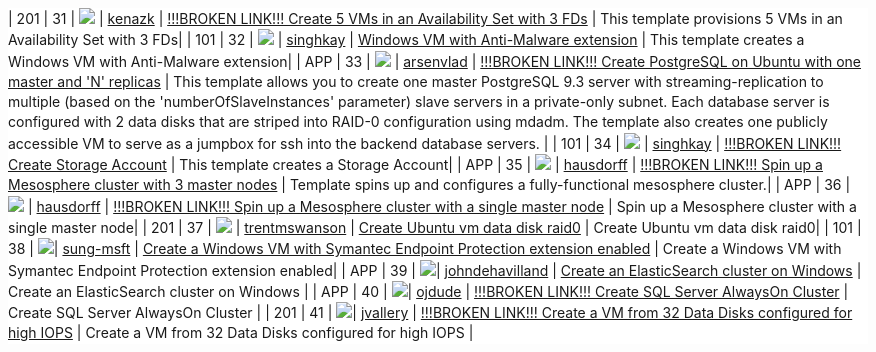 | 201 | 31 | <a href="https://azuredeploy.net/?repository=https://github.com/Azure/azure-quickstart-templates/tree/master/create-hpc-cluster" target="_blank"><img src="http://azuredeploy.net/deploybutton_small.png"/></a> | [kenazk](https://github.com/kenazk) | [!!!BROKEN LINK!!! Create 5 VMs in an Availability Set with 3 FDs](https://github.com/Azure/azure-quickstart-templates/tree/master/resource-loop-vms-availabilityset-3FDs) | This template provisions 5 VMs in an Availability Set with 3 FDs|
| 101 | 32 | <a href="https://azuredeploy.net/?repository=https://github.com/Azure/azure-quickstart-templates/tree/master/anti-malware-extension-windows-vm" target="_blank"><img src="http://azuredeploy.net/deploybutton_small.png"/></a> | [singhkay](https://github.com/singhkay) | [Windows VM with Anti-Malware extension](https://github.com/Azure/azure-quickstart-templates/tree/master/anti-malware-extension-windows-vm) | This template creates a Windows VM with Anti-Malware extension|
| APP | 33 | <a href="https://azuredeploy.net/?repository=https://github.com/Azure/azure-quickstart-templates/tree/master/postgresql-multi-vm-ubuntu" target="_blank"><img src="http://azuredeploy.net/deploybutton_small.png"/></a> | [arsenvlad](https://github.com/arsenvlad) | [!!!BROKEN LINK!!! Create PostgreSQL on Ubuntu with one master and 'N' replicas](https://github.com/Azure/azure-quickstart-templates/tree/master/postgresql-multi-vm-ubuntu) | This template allows you to create one master PostgreSQL 9.3 server with streaming-replication to multiple (based on the 'numberOfSlaveInstances' parameter) slave servers in a private-only subnet. Each database server is configured with 2 data disks that are striped into RAID-0 configuration using mdadm. The template also creates one publicly accessible VM to serve as a jumpbox for ssh into the backend database servers. |
| 101 | 34 | <a href="https://azuredeploy.net/?repository=https://github.com/Azure/azure-quickstart-templates/tree/master/create-storage-account" target="_blank"><img src="http://azuredeploy.net/deploybutton_small.png"/></a> | [singhkay](https://github.com/singhkay) | [!!!BROKEN LINK!!! Create Storage Account](https://github.com/Azure/azure-quickstart-templates/tree/master/create-storage-account) | This template creates a Storage Account|
| APP | 35 | <a href="https://azuredeploy.net/?repository=https://github.com/Azure/azure-quickstart-templates/tree/master/centos-mesosphere-cluster-high-availability" target="_blank"><img src="http://azuredeploy.net/deploybutton_small.png"/></a> | [hausdorff](https://github.com/hausdorff) | [!!!BROKEN LINK!!! Spin up a Mesosphere cluster with 3 master nodes](https://github.com/Azure/azure-quickstart-templates/tree/master/centos-mesosphere-cluster-high-availability) | Template spins up and configures a fully-functional mesosphere cluster.|
| APP | 36 | <a href="https://azuredeploy.net/?repository=https://github.com/Azure/azure-quickstart-templates/tree/master/centos-mesosphere-cluster-simple" target="_blank"><img src="http://azuredeploy.net/deploybutton_small.png"/></a> | [hausdorff](https://github.com/hausdorff) | [!!!BROKEN LINK!!! Spin up a Mesosphere cluster with a single master node](https://github.com/Azure/azure-quickstart-templates/tree/master/centos-mesosphere-cluster-simple) | Spin up a Mesosphere cluster with a single master node|
| 201 | 37 | <a href="https://azuredeploy.net/?repository=https://github.com/Azure/azure-quickstart-templates/tree/master/diskraid-ubuntu-vm" target="_blank"><img src="http://azuredeploy.net/deploybutton_small.png"/></a> | [trentmswanson](https://github.com/trentmswanson) | [Create Ubuntu vm data disk raid0](https://github.com/Azure/azure-quickstart-templates/tree/master/diskraid-ubuntu-vm) | Create Ubuntu vm data disk raid0|
| 101 | 38 | <a href="https://azuredeploy.net/?repository=https://github.com/Azure/azure-quickstart-templates/tree/master/symantec-extension-windows-vm" target="_blank"><img src="http://azuredeploy.net/deploybutton_small.png"/></a>| [sung-msft](https://github.com/sung-msft) | [Create a Windows VM with Symantec Endpoint Protection extension enabled](https://github.com/Azure/azure-quickstart-templates/tree/master/symantec-extension-windows-vm) | Create a Windows VM with Symantec Endpoint Protection extension enabled|
| APP | 39 | <a href="https://azuredeploy.net/?repository=https://github.com/Azure/azure-quickstart-templates/tree/master/elasticsearch-on-windows" target="_blank"><img src="http://azuredeploy.net/deploybutton_small.png"/></a>| [johndehavilland](https://github.com/johndehavilland) | [Create an ElasticSearch cluster on Windows](https://github.com/Azure/azure-quickstart-templates/tree/master/elasticsearch-on-windows) | Create an ElasticSearch cluster on Windows |
| APP | 40 | <a href="https://azuredeploy.net/?repository=https://github.com/Azure/azure-quickstart-templates/tree/master/sql-alwayson" target="_blank"><img src="http://azuredeploy.net/deploybutton_small.png"/></a>| [ojdude](https://github.com/ojdude) | [!!!BROKEN LINK!!! Create SQL Server AlwaysOn Cluster](https://github.com/Azure/azure-quickstart-templates/tree/master/sql-alwayson) | Create SQL Server AlwaysOn Cluster |
| 201 | 41 | <a href="https://azuredeploy.net/?repository=https://github.com/Azure/azure-quickstart-templates/tree/master/vm-high-iops-data-disks" target="_blank"><img src="http://azuredeploy.net/deploybutton_small.png"/></a>| [jvallery](https://github.com/jvallery) | [!!!BROKEN LINK!!! Create a VM from 32 Data Disks configured for high IOPS](https://github.com/Azure/azure-quickstart-templates/tree/master/vm-high-iops-data-disks) | Create a VM from 32 Data Disks configured for high IOPS |